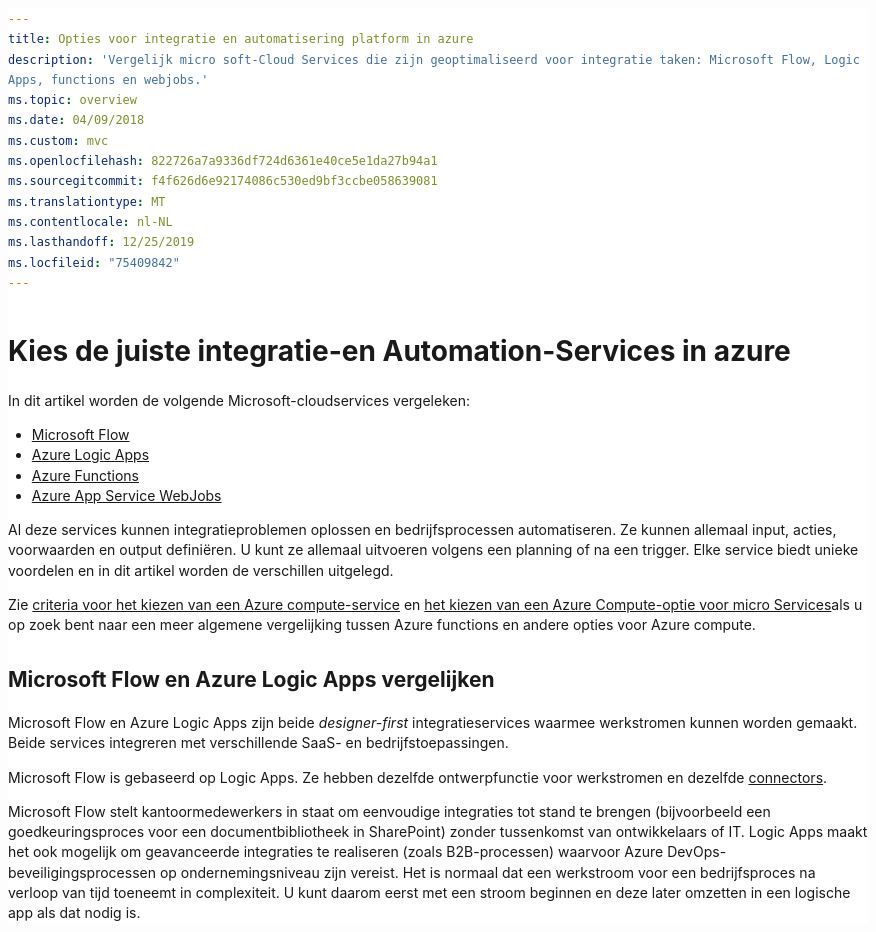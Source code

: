 ```yaml
---
title: Opties voor integratie en automatisering platform in azure
description: 'Vergelijk micro soft-Cloud Services die zijn geoptimaliseerd voor integratie taken: Microsoft Flow, Logic Apps, functions en webjobs.'
ms.topic: overview
ms.date: 04/09/2018
ms.custom: mvc
ms.openlocfilehash: 822726a7a9336df724d6361e40ce5e1da27b94a1
ms.sourcegitcommit: f4f626d6e92174086c530ed9bf3ccbe058639081
ms.translationtype: MT
ms.contentlocale: nl-NL
ms.lasthandoff: 12/25/2019
ms.locfileid: "75409842"
---
```

# <a name="choose-the-right-integration-and-automation-services-in-azure"></a>Kies de juiste integratie-en Automation-Services in azure

In dit artikel worden de volgende Microsoft-cloudservices vergeleken:

* [Microsoft Flow](https://flow.microsoft.com/)
* [Azure Logic Apps](https://azure.microsoft.com/services/logic-apps/)
* [Azure Functions](https://azure.microsoft.com/services/functions/)
* [Azure App Service WebJobs](../app-service/webjobs-create.md)

Al deze services kunnen integratieproblemen oplossen en bedrijfsprocessen automatiseren. Ze kunnen allemaal input, acties, voorwaarden en output definiëren. U kunt ze allemaal uitvoeren volgens een planning of na een trigger. Elke service biedt unieke voordelen en in dit artikel worden de verschillen uitgelegd. 

Zie [criteria voor het kiezen van een Azure compute-service](/azure/architecture/guide/technology-choices/compute-comparison) en [het kiezen van een Azure Compute-optie voor micro Services](/azure/architecture/microservices/design/compute-options)als u op zoek bent naar een meer algemene vergelijking tussen Azure functions en andere opties voor Azure compute.

## <a name="compare-microsoft-flow-and-azure-logic-apps"></a>Microsoft Flow en Azure Logic Apps vergelijken

Microsoft Flow en Azure Logic Apps zijn beide *designer-first* integratieservices waarmee werkstromen kunnen worden gemaakt. Beide services integreren met verschillende SaaS- en bedrijfstoepassingen. 

Microsoft Flow is gebaseerd op Logic Apps. Ze hebben dezelfde ontwerpfunctie voor werkstromen en dezelfde [connectors](../connectors/apis-list.md). 

Microsoft Flow stelt kantoormedewerkers in staat om eenvoudige integraties tot stand te brengen (bijvoorbeeld een goedkeuringsproces voor een documentbibliotheek in SharePoint) zonder tussenkomst van ontwikkelaars of IT. Logic Apps maakt het ook mogelijk om geavanceerde integraties te realiseren (zoals B2B-processen) waarvoor Azure DevOps-beveiligingsprocessen op ondernemingsniveau zijn vereist. Het is normaal dat een werkstroom voor een bedrijfsproces na verloop van tijd toeneemt in complexiteit. U kunt daarom eerst met een stroom beginnen en deze later omzetten in een logische app als dat nodig is.
